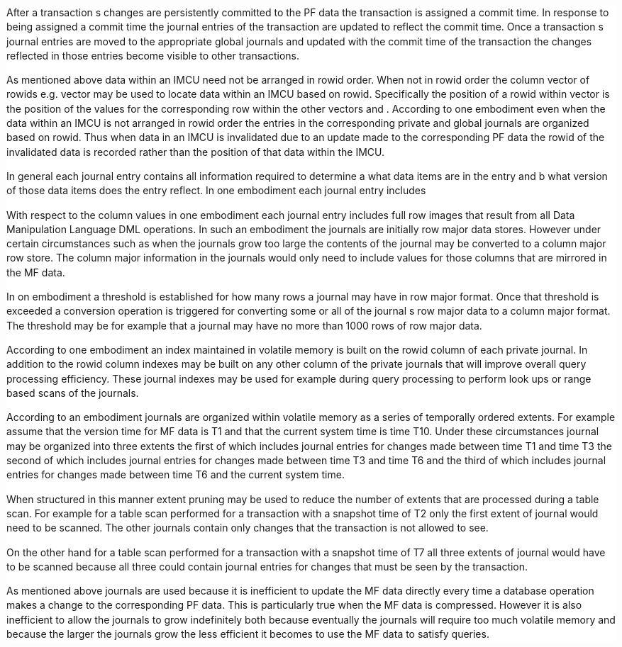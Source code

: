 After a transaction s changes are persistently committed to the PF data the transaction is assigned a commit time. In response to being assigned a commit time the journal entries of the transaction are updated to reflect the commit time. Once a transaction s journal entries are moved to the appropriate global journals and updated with the commit time of the transaction the changes reflected in those entries become visible to other transactions.

As mentioned above data within an IMCU need not be arranged in rowid order. When not in rowid order the column vector of rowids e.g. vector may be used to locate data within an IMCU based on rowid. Specifically the position of a rowid within vector is the position of the values for the corresponding row within the other vectors and . According to one embodiment even when the data within an IMCU is not arranged in rowid order the entries in the corresponding private and global journals are organized based on rowid. Thus when data in an IMCU is invalidated due to an update made to the corresponding PF data the rowid of the invalidated data is recorded rather than the position of that data within the IMCU.

In general each journal entry contains all information required to determine a what data items are in the entry and b what version of those data items does the entry reflect. In one embodiment each journal entry includes 

With respect to the column values in one embodiment each journal entry includes full row images that result from all Data Manipulation Language DML operations. In such an embodiment the journals are initially row major data stores. However under certain circumstances such as when the journals grow too large the contents of the journal may be converted to a column major row store. The column major information in the journals would only need to include values for those columns that are mirrored in the MF data.

In on embodiment a threshold is established for how many rows a journal may have in row major format. Once that threshold is exceeded a conversion operation is triggered for converting some or all of the journal s row major data to a column major format. The threshold may be for example that a journal may have no more than 1000 rows of row major data.

According to one embodiment an index maintained in volatile memory is built on the rowid column of each private journal. In addition to the rowid column indexes may be built on any other column of the private journals that will improve overall query processing efficiency. These journal indexes may be used for example during query processing to perform look ups or range based scans of the journals.

According to an embodiment journals are organized within volatile memory as a series of temporally ordered extents. For example assume that the version time for MF data is T1 and that the current system time is time T10. Under these circumstances journal may be organized into three extents the first of which includes journal entries for changes made between time T1 and time T3 the second of which includes journal entries for changes made between time T3 and time T6 and the third of which includes journal entries for changes made between time T6 and the current system time.

When structured in this manner extent pruning may be used to reduce the number of extents that are processed during a table scan. For example for a table scan performed for a transaction with a snapshot time of T2 only the first extent of journal would need to be scanned. The other journals contain only changes that the transaction is not allowed to see.

On the other hand for a table scan performed for a transaction with a snapshot time of T7 all three extents of journal would have to be scanned because all three could contain journal entries for changes that must be seen by the transaction.

As mentioned above journals are used because it is inefficient to update the MF data directly every time a database operation makes a change to the corresponding PF data. This is particularly true when the MF data is compressed. However it is also inefficient to allow the journals to grow indefinitely both because eventually the journals will require too much volatile memory and because the larger the journals grow the less efficient it becomes to use the MF data to satisfy queries.
